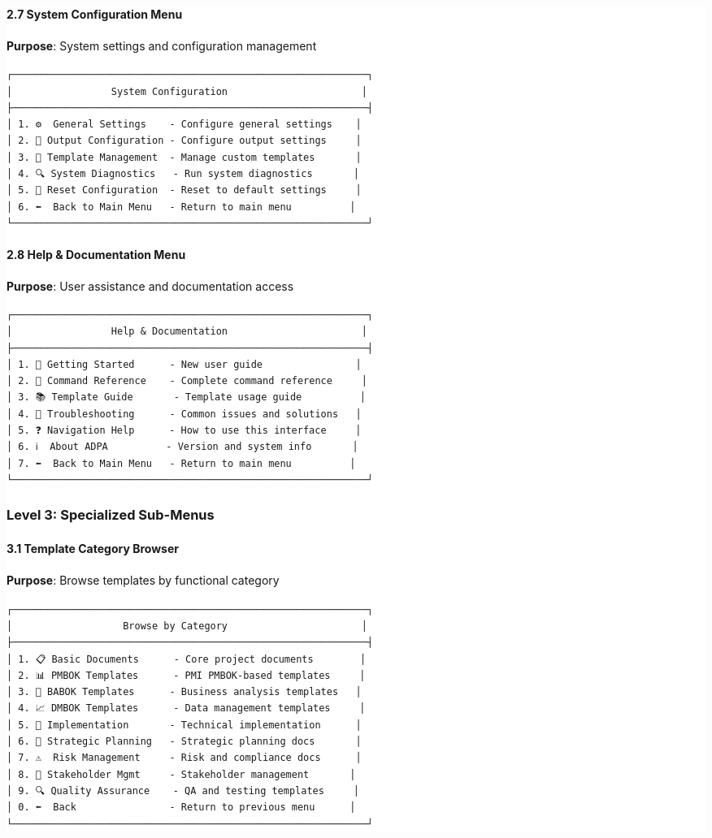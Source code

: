 #### 2.7 System Configuration Menu
**Purpose**: System settings and configuration management
```
┌─────────────────────────────────────────────────────────────┐
│                 System Configuration                       │
├─────────────────────────────────────────────────────────────┤
│ 1. ⚙️  General Settings    - Configure general settings    │
│ 2. 📁 Output Configuration - Configure output settings     │
│ 3. 🔧 Template Management  - Manage custom templates       │
│ 4. 🔍 System Diagnostics   - Run system diagnostics       │
│ 5. 🔄 Reset Configuration  - Reset to default settings     │
│ 6. ⬅️  Back to Main Menu   - Return to main menu          │
└─────────────────────────────────────────────────────────────┘
```

#### 2.8 Help & Documentation Menu
**Purpose**: User assistance and documentation access
```
┌─────────────────────────────────────────────────────────────┐
│                 Help & Documentation                       │
├─────────────────────────────────────────────────────────────┤
│ 1. 🚀 Getting Started      - New user guide                │
│ 2. 📖 Command Reference    - Complete command reference     │
│ 3. 📚 Template Guide       - Template usage guide          │
│ 4. 🔧 Troubleshooting      - Common issues and solutions   │
│ 5. ❓ Navigation Help      - How to use this interface     │
│ 6. ℹ️  About ADPA          - Version and system info       │
│ 7. ⬅️  Back to Main Menu   - Return to main menu          │
└─────────────────────────────────────────────────────────────┘
```

### Level 3: Specialized Sub-Menus

#### 3.1 Template Category Browser
**Purpose**: Browse templates by functional category
```
┌─────────────────────────────────────────────────────────────┐
│                   Browse by Category                       │
├─────────────────────────────────────────────────────────────┤
│ 1. 📋 Basic Documents      - Core project documents        │
│ 2. 📊 PMBOK Templates      - PMI PMBOK-based templates     │
│ 3. 🏢 BABOK Templates      - Business analysis templates   │
│ 4. 📈 DMBOK Templates      - Data management templates     │
│ 5. 🔧 Implementation       - Technical implementation      │
│ 6. 🎯 Strategic Planning   - Strategic planning docs       │
│ 7. ⚠️  Risk Management     - Risk and compliance docs      │
│ 8. 👥 Stakeholder Mgmt     - Stakeholder management       │
│ 9. 🔍 Quality Assurance    - QA and testing templates     │
│ 0. ⬅️  Back                - Return to previous menu      │
└─────────────────────────────────────────────────────────────┘
```
